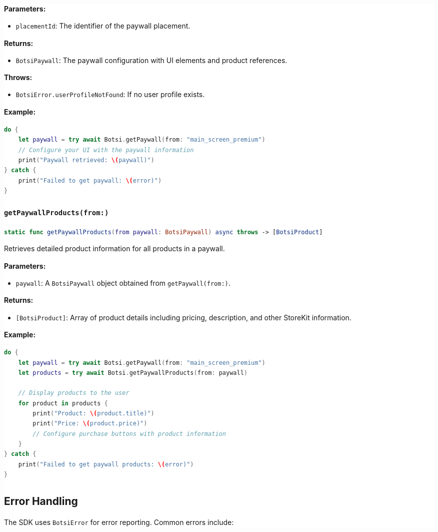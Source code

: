 **Parameters:**
- `placementId`: The identifier of the paywall placement.

**Returns:**
- `BotsiPaywall`: The paywall configuration with UI elements and product references.

**Throws:**
- `BotsiError.userProfileNotFound`: If no user profile exists.

**Example:**
```swift
do {
    let paywall = try await Botsi.getPaywall(from: "main_screen_premium")
    // Configure your UI with the paywall information
    print("Paywall retrieved: \(paywall)")
} catch {
    print("Failed to get paywall: \(error)")
}
```

### `getPaywallProducts(from:)`
```swift
static func getPaywallProducts(from paywall: BotsiPaywall) async throws -> [BotsiProduct]
```

Retrieves detailed product information for all products in a paywall.

**Parameters:**
- `paywall`: A `BotsiPaywall` object obtained from `getPaywall(from:)`.

**Returns:**
- `[BotsiProduct]`: Array of product details including pricing, description, and other StoreKit information.

**Example:**
```swift
do {
    let paywall = try await Botsi.getPaywall(from: "main_screen_premium")
    let products = try await Botsi.getPaywallProducts(from: paywall)
    
    // Display products to the user
    for product in products {
        print("Product: \(product.title)")
        print("Price: \(product.price)")
        // Configure purchase buttons with product information
    }
} catch {
    print("Failed to get paywall products: \(error)")
}
```

## Error Handling

The SDK uses `BotsiError` for error reporting. Common errors include:
